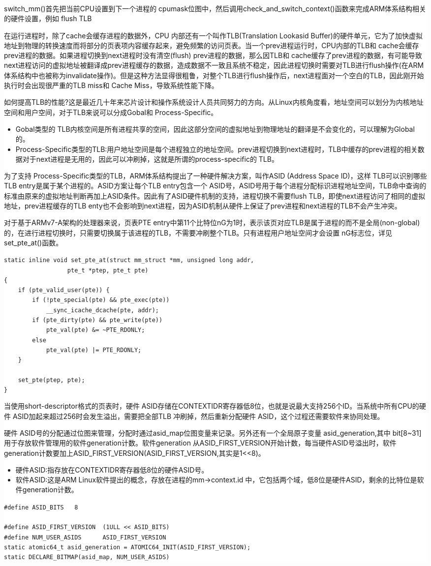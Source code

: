switch_mm()首先把当前CPU设置到下一个进程的 cpumask位图中，然后调用check_and_switch_context()函数来完成ARM体系结构相关的硬件设置，例如 flush TLB

在运行进程时，除了cache会缓存进程的数据外，CPU 内部还有一个叫作TLB(Translation Lookasid Buffer)的硬件单元，它为了加快虚拟地址到物理的转换速度而将部分的页表项内容缓存起来，避免频繁的访问页表。当一个prev进程运行时，CPU内部的TLB和 cache会缓存prev进程的数据。如果进程切换到next进程时没有清空(flush) prev进程的数据，那么因TLB和 cache缓存了prev进程的数据，有可能导致next进程访问的虚拟地址被翻译成prev进程缓存的数据，造成数据不一致且系统不稳定，因此进程切换时需要对TLB进行flush操作(在ARM体系结构中也被称为invalidate操作)。但是这种方法显得很粗鲁，对整个TLB进行flush操作后，next进程面对一个空白的TLB，因此刚开始执行时会出现很严重的TLB miss和 Cache Miss，导致系统性能下降。

如何提高TLB的性能?这是最近几十年来芯片设计和操作系统设计人员共同努力的方向。从Linux内核角度看，地址空间可以划分为内核地址空间和用户空间，对于TLB来说可以分成Gobal和 Process-Specific。

-   Gobal类型的 TLB内核空间是所有进程共享的空间，因此这部分空间的虚拟地址到物理地址的翻译是不会变化的，可以理解为Global的。
-   Process-Specific类型的TLB:用户地址空间是每个进程独立的地址空间。prev进程切换到next进程时，TLB中缓存的prev进程的相关数据对于next进程是无用的，因此可以冲刷掉，这就是所谓的process-specific的 TLB。

为了支持 Process-Specific类型的TLB，ARM体系结构提出了一种硬件解决方案，叫作ASID (Address Space ID)，这样 TLB可以识别哪些TLB entry是属于某个进程的。ASID方案让每个TLB entry包含一个 ASID号，ASID号用于每个进程分配标识进程地址空间，TLB命中查询的标准由原来的虚拟地址判断再加上ASID条件。因此有了ASID硬件机制的支持，进程切换不需要flush TLB，即使next进程访问了相同的虚拟地址，prev进程缓存的TLB enty也不会影响到next进程，因为ASID机制从硬件上保证了prev进程和next进程的TLB不会产生冲突。

对于基于ARMv7-A架构的处理器来说，页表PTE entry中第11个比特位nG为1时，表示该页对应TLB是属于进程的而不是全局(non-global)的，在进行进程切换时，只需要切换属于该进程的TLB，不需要冲刷整个TLB。只有进程用户地址空间才会设置 nG标志位，详见set_pte_at()函数。

```
static inline void set_pte_at(struct mm_struct *mm, unsigned long addr,
			      pte_t *ptep, pte_t pte)
{
	if (pte_valid_user(pte)) {
		if (!pte_special(pte) && pte_exec(pte))
			__sync_icache_dcache(pte, addr);
		if (pte_dirty(pte) && pte_write(pte))
			pte_val(pte) &= ~PTE_RDONLY;
		else
			pte_val(pte) |= PTE_RDONLY;
	}

	set_pte(ptep, pte);
}
```

当使用short-descriptor格式的页表时，硬件 ASID存储在CONTEXTIDR寄存器低8位，也就是说最大支持256个ID。当系统中所有CPU的硬件 ASID加起来超过256时会发生溢出，需要把全部TLB 冲刷掉，然后重新分配硬件 ASID，这个过程还需要软件来协同处理。

硬件 ASID号的分配通过位图来管理，分配时通过asid_map位图变量来记录。另外还有一个全局原子变量 asid_generation,其中 bit[8~31]用于存放软件管理用的软件generation计数。软件generation 从ASID_FIRST_VERSION开始计数，每当硬件ASID号溢出时，软件generation计数要加上ASID_FIRST_VERSION(ASID_FIRST_VERSION,其实是1<<8)。

-   硬件ASID:指存放在CONTEXTIDR寄存器低8位的硬件ASID号。
-   软件ASID:这是ARM Linux软件提出的概念，存放在进程的mm->context.id 中，它包括两个域，低8位是硬件ASID，剩余的比特位是软件generation计数。

```
#define ASID_BITS	8

#define ASID_FIRST_VERSION	(1ULL << ASID_BITS)
#define NUM_USER_ASIDS		ASID_FIRST_VERSION
static atomic64_t asid_generation = ATOMIC64_INIT(ASID_FIRST_VERSION);
static DECLARE_BITMAP(asid_map, NUM_USER_ASIDS)
```
